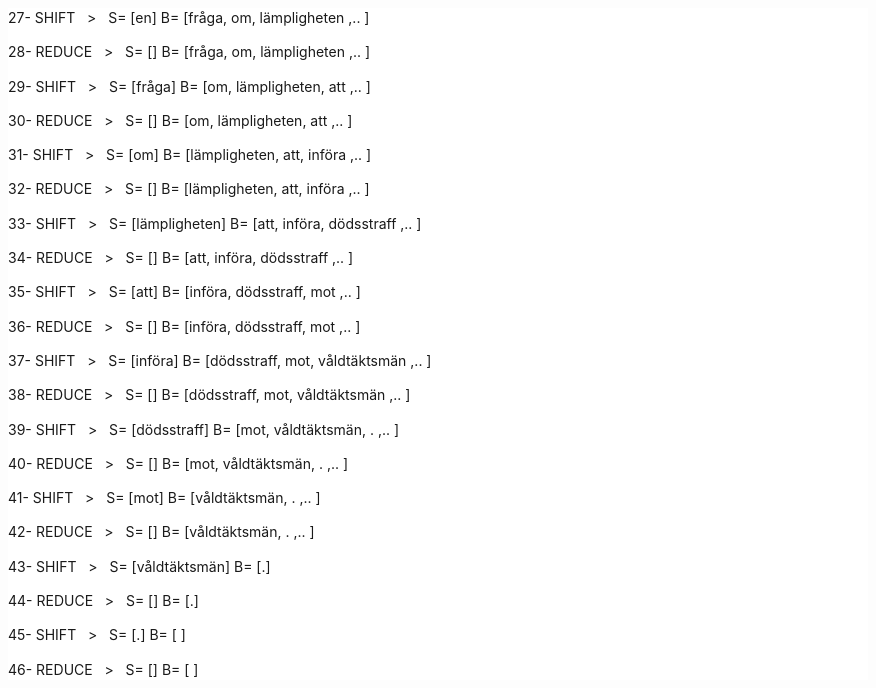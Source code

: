 27- SHIFT&nbsp;&nbsp;&nbsp;>&nbsp;&nbsp;&nbsp;S= [en]   B= [fråga, om, lämpligheten ,.. ]



28- REDUCE&nbsp;&nbsp;&nbsp;>&nbsp;&nbsp;&nbsp;S= []   B= [fråga, om, lämpligheten ,.. ]



29- SHIFT&nbsp;&nbsp;&nbsp;>&nbsp;&nbsp;&nbsp;S= [fråga]   B= [om, lämpligheten, att ,.. ]



30- REDUCE&nbsp;&nbsp;&nbsp;>&nbsp;&nbsp;&nbsp;S= []   B= [om, lämpligheten, att ,.. ]



31- SHIFT&nbsp;&nbsp;&nbsp;>&nbsp;&nbsp;&nbsp;S= [om]   B= [lämpligheten, att, införa ,.. ]



32- REDUCE&nbsp;&nbsp;&nbsp;>&nbsp;&nbsp;&nbsp;S= []   B= [lämpligheten, att, införa ,.. ]



33- SHIFT&nbsp;&nbsp;&nbsp;>&nbsp;&nbsp;&nbsp;S= [lämpligheten]   B= [att, införa, dödsstraff ,.. ]



34- REDUCE&nbsp;&nbsp;&nbsp;>&nbsp;&nbsp;&nbsp;S= []   B= [att, införa, dödsstraff ,.. ]



35- SHIFT&nbsp;&nbsp;&nbsp;>&nbsp;&nbsp;&nbsp;S= [att]   B= [införa, dödsstraff, mot ,.. ]



36- REDUCE&nbsp;&nbsp;&nbsp;>&nbsp;&nbsp;&nbsp;S= []   B= [införa, dödsstraff, mot ,.. ]



37- SHIFT&nbsp;&nbsp;&nbsp;>&nbsp;&nbsp;&nbsp;S= [införa]   B= [dödsstraff, mot, våldtäktsmän ,.. ]



38- REDUCE&nbsp;&nbsp;&nbsp;>&nbsp;&nbsp;&nbsp;S= []   B= [dödsstraff, mot, våldtäktsmän ,.. ]



39- SHIFT&nbsp;&nbsp;&nbsp;>&nbsp;&nbsp;&nbsp;S= [dödsstraff]   B= [mot, våldtäktsmän, . ,.. ]



40- REDUCE&nbsp;&nbsp;&nbsp;>&nbsp;&nbsp;&nbsp;S= []   B= [mot, våldtäktsmän, . ,.. ]



41- SHIFT&nbsp;&nbsp;&nbsp;>&nbsp;&nbsp;&nbsp;S= [mot]   B= [våldtäktsmän, . ,.. ]



42- REDUCE&nbsp;&nbsp;&nbsp;>&nbsp;&nbsp;&nbsp;S= []   B= [våldtäktsmän, . ,.. ]



43- SHIFT&nbsp;&nbsp;&nbsp;>&nbsp;&nbsp;&nbsp;S= [våldtäktsmän]   B= [.]



44- REDUCE&nbsp;&nbsp;&nbsp;>&nbsp;&nbsp;&nbsp;S= []   B= [.]



45- SHIFT&nbsp;&nbsp;&nbsp;>&nbsp;&nbsp;&nbsp;S= [.]   B= [ ]



46- REDUCE&nbsp;&nbsp;&nbsp;>&nbsp;&nbsp;&nbsp;S= []   B= [ ]

